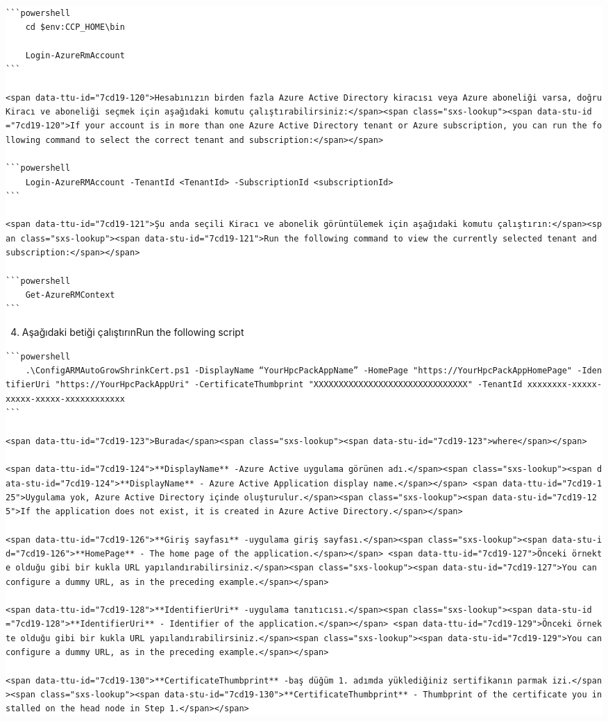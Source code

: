     ```powershell
        cd $env:CCP_HOME\bin

        Login-AzureRmAccount
    ```
        
    <span data-ttu-id="7cd19-120">Hesabınızın birden fazla Azure Active Directory kiracısı veya Azure aboneliği varsa, doğru Kiracı ve aboneliği seçmek için aşağıdaki komutu çalıştırabilirsiniz:</span><span class="sxs-lookup"><span data-stu-id="7cd19-120">If your account is in more than one Azure Active Directory tenant or Azure subscription, you can run the following command to select the correct tenant and subscription:</span></span>
  
    ```powershell
        Login-AzureRMAccount -TenantId <TenantId> -SubscriptionId <subscriptionId>
    ```     
       
    <span data-ttu-id="7cd19-121">Şu anda seçili Kiracı ve abonelik görüntülemek için aşağıdaki komutu çalıştırın:</span><span class="sxs-lookup"><span data-stu-id="7cd19-121">Run the following command to view the currently selected tenant and subscription:</span></span>
    
    ```powershell
        Get-AzureRMContext
    ```

  4. <span data-ttu-id="7cd19-122">Aşağıdaki betiği çalıştırın</span><span class="sxs-lookup"><span data-stu-id="7cd19-122">Run the following script</span></span>

    ```powershell
        .\ConfigARMAutoGrowShrinkCert.ps1 -DisplayName “YourHpcPackAppName” -HomePage "https://YourHpcPackAppHomePage" -IdentifierUri "https://YourHpcPackAppUri" -CertificateThumbprint "XXXXXXXXXXXXXXXXXXXXXXXXXXXXXXX" -TenantId xxxxxxxx-xxxxx-xxxxx-xxxxx-xxxxxxxxxxxx
    ```

    <span data-ttu-id="7cd19-123">Burada</span><span class="sxs-lookup"><span data-stu-id="7cd19-123">where</span></span>

    <span data-ttu-id="7cd19-124">**DisplayName** -Azure Active uygulama görünen adı.</span><span class="sxs-lookup"><span data-stu-id="7cd19-124">**DisplayName** - Azure Active Application display name.</span></span> <span data-ttu-id="7cd19-125">Uygulama yok, Azure Active Directory içinde oluşturulur.</span><span class="sxs-lookup"><span data-stu-id="7cd19-125">If the application does not exist, it is created in Azure Active Directory.</span></span>

    <span data-ttu-id="7cd19-126">**Giriş sayfası** -uygulama giriş sayfası.</span><span class="sxs-lookup"><span data-stu-id="7cd19-126">**HomePage** - The home page of the application.</span></span> <span data-ttu-id="7cd19-127">Önceki örnekte olduğu gibi bir kukla URL yapılandırabilirsiniz.</span><span class="sxs-lookup"><span data-stu-id="7cd19-127">You can configure a dummy URL, as in the preceding example.</span></span>

    <span data-ttu-id="7cd19-128">**IdentifierUri** -uygulama tanıtıcısı.</span><span class="sxs-lookup"><span data-stu-id="7cd19-128">**IdentifierUri** - Identifier of the application.</span></span> <span data-ttu-id="7cd19-129">Önceki örnekte olduğu gibi bir kukla URL yapılandırabilirsiniz.</span><span class="sxs-lookup"><span data-stu-id="7cd19-129">You can configure a dummy URL, as in the preceding example.</span></span>

    <span data-ttu-id="7cd19-130">**CertificateThumbprint** -baş düğüm 1. adımda yüklediğiniz sertifikanın parmak izi.</span><span class="sxs-lookup"><span data-stu-id="7cd19-130">**CertificateThumbprint** - Thumbprint of the certificate you installed on the head node in Step 1.</span></span>
